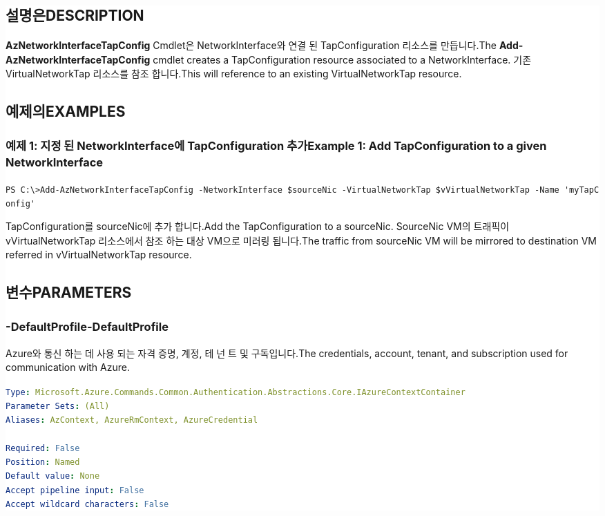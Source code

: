 ## <span data-ttu-id="ce8da-108">설명은</span><span class="sxs-lookup"><span data-stu-id="ce8da-108">DESCRIPTION</span></span>
<span data-ttu-id="ce8da-109">**AzNetworkInterfaceTapConfig** Cmdlet은 NetworkInterface와 연결 된 TapConfiguration 리소스를 만듭니다.</span><span class="sxs-lookup"><span data-stu-id="ce8da-109">The **Add-AzNetworkInterfaceTapConfig** cmdlet creates a TapConfiguration resource associated to a NetworkInterface.</span></span> <span data-ttu-id="ce8da-110">기존 VirtualNetworkTap 리소스를 참조 합니다.</span><span class="sxs-lookup"><span data-stu-id="ce8da-110">This will reference to an existing VirtualNetworkTap resource.</span></span>

## <span data-ttu-id="ce8da-111">예제의</span><span class="sxs-lookup"><span data-stu-id="ce8da-111">EXAMPLES</span></span>

### <span data-ttu-id="ce8da-112">예제 1: 지정 된 NetworkInterface에 TapConfiguration 추가</span><span class="sxs-lookup"><span data-stu-id="ce8da-112">Example 1: Add TapConfiguration to a given NetworkInterface</span></span>
```
PS C:\>Add-AzNetworkInterfaceTapConfig -NetworkInterface $sourceNic -VirtualNetworkTap $vVirtualNetworkTap -Name 'myTapConfig'
```

<span data-ttu-id="ce8da-113">TapConfiguration를 sourceNic에 추가 합니다.</span><span class="sxs-lookup"><span data-stu-id="ce8da-113">Add the TapConfiguration to a sourceNic.</span></span> <span data-ttu-id="ce8da-114">SourceNic VM의 트래픽이 vVirtualNetworkTap 리소스에서 참조 하는 대상 VM으로 미러링 됩니다.</span><span class="sxs-lookup"><span data-stu-id="ce8da-114">The traffic from sourceNic VM will be mirrored to destination VM referred in vVirtualNetworkTap resource.</span></span>

## <span data-ttu-id="ce8da-115">변수</span><span class="sxs-lookup"><span data-stu-id="ce8da-115">PARAMETERS</span></span>

### <span data-ttu-id="ce8da-116">-DefaultProfile</span><span class="sxs-lookup"><span data-stu-id="ce8da-116">-DefaultProfile</span></span>
<span data-ttu-id="ce8da-117">Azure와 통신 하는 데 사용 되는 자격 증명, 계정, 테 넌 트 및 구독입니다.</span><span class="sxs-lookup"><span data-stu-id="ce8da-117">The credentials, account, tenant, and subscription used for communication with Azure.</span></span>

```yaml
Type: Microsoft.Azure.Commands.Common.Authentication.Abstractions.Core.IAzureContextContainer
Parameter Sets: (All)
Aliases: AzContext, AzureRmContext, AzureCredential

Required: False
Position: Named
Default value: None
Accept pipeline input: False
Accept wildcard characters: False
```
